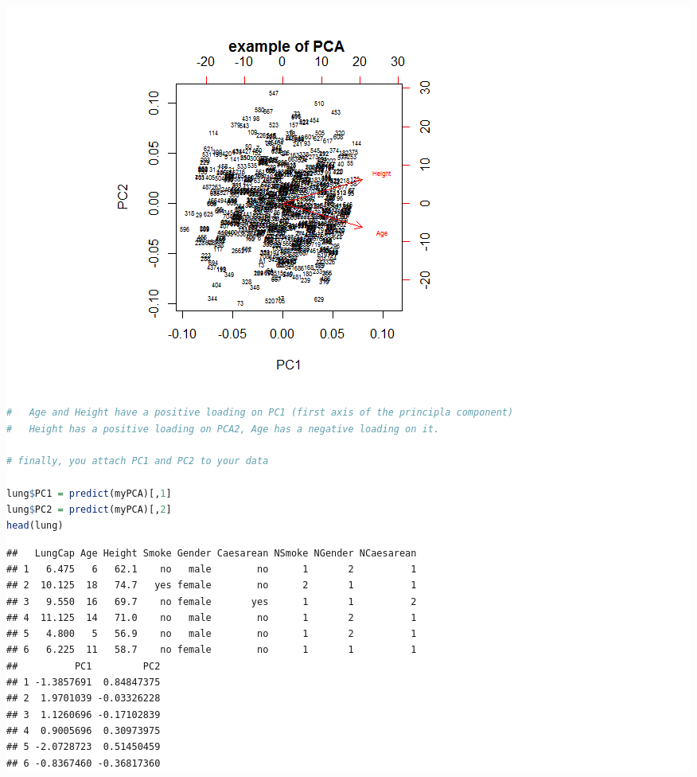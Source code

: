 ![](Multiple_linear_regression_files/figure-html/unnamed-chunk-11-1.png) 

```r
#   Age and Height have a positive loading on PC1 (first axis of the principla component)
#   Height has a positive loading on PCA2, Age has a negative loading on it. 

# finally, you attach PC1 and PC2 to your data

lung$PC1 = predict(myPCA)[,1]      
lung$PC2 = predict(myPCA)[,2]  
head(lung)
```

```
##   LungCap Age Height Smoke Gender Caesarean NSmoke NGender NCaesarean
## 1   6.475   6   62.1    no   male        no      1       2          1
## 2  10.125  18   74.7   yes female        no      2       1          1
## 3   9.550  16   69.7    no female       yes      1       1          2
## 4  11.125  14   71.0    no   male        no      1       2          1
## 5   4.800   5   56.9    no   male        no      1       2          1
## 6   6.225  11   58.7    no female        no      1       1          1
##          PC1         PC2
## 1 -1.3857691  0.84847375
## 2  1.9701039 -0.03326228
## 3  1.1260696 -0.17102839
## 4  0.9005696  0.30973975
## 5 -2.0728723  0.51450459
## 6 -0.8367460 -0.36817360
```
